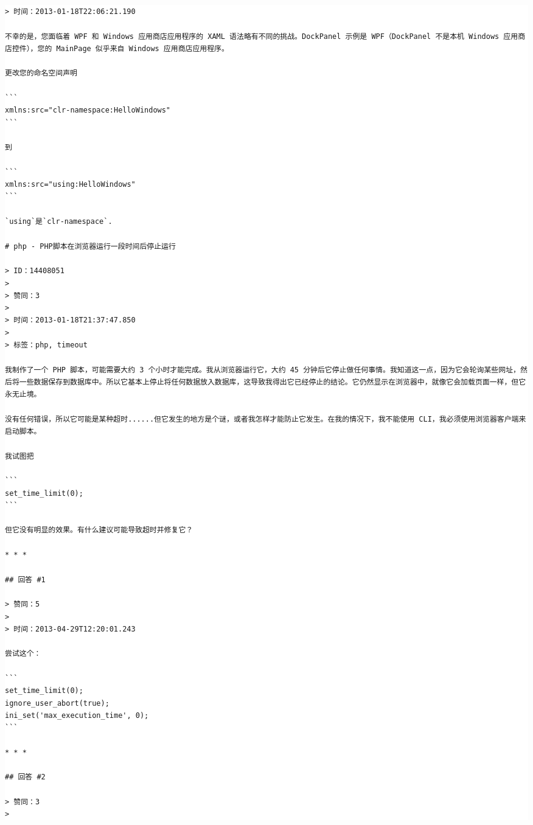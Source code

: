 `````
> 时间：2013-01-18T22:06:21.190

不幸的是，您面临着 WPF 和 Windows 应用商店应用程序的 XAML 语法略有不同的挑战。DockPanel 示例是 WPF（DockPanel 不是本机 Windows 应用商店控件），您的 MainPage 似乎来自 Windows 应用商店应用程序。

更改您的命名空间声明

```
xmlns:src="clr-namespace:HelloWindows" 
```

到

```
xmlns:src="using:HelloWindows" 
```

`using`是`clr-namespace`.

# php - PHP脚本在浏览器运行一段时间后停止运行

> ID：14408051
> 
> 赞同：3
> 
> 时间：2013-01-18T21:37:47.850
> 
> 标签：php, timeout

我制作了一个 PHP 脚本，可能需要大约 3 个小时才能完成。我从浏览器运行它，大约 45 分钟后它停止做任何事情。我知道这一点，因为它会轮询某些网址，然后将一些数据保存到数据库中。所以它基本上停止将任何数据放入数据库，这导致我得出它已经停止的结论。它仍然显示在浏览器中，就像它会加载页面一样，但它永无止境。

没有任何错误，所以它可能是某种超时......但它发生的地方是个谜，或者我怎样才能防止它发生。在我的情况下，我不能使用 CLI，我必须使用浏览器客户端来启动脚本。

我试图把

```
set_time_limit(0); 
```

但它没有明显的效果。有什么建议可能导致超时并修复它？

* * *

## 回答 #1

> 赞同：5
> 
> 时间：2013-04-29T12:20:01.243

尝试这个：

```
set_time_limit(0); 
ignore_user_abort(true);
ini_set('max_execution_time', 0); 
```

* * *

## 回答 #2

> 赞同：3
> 
 `````